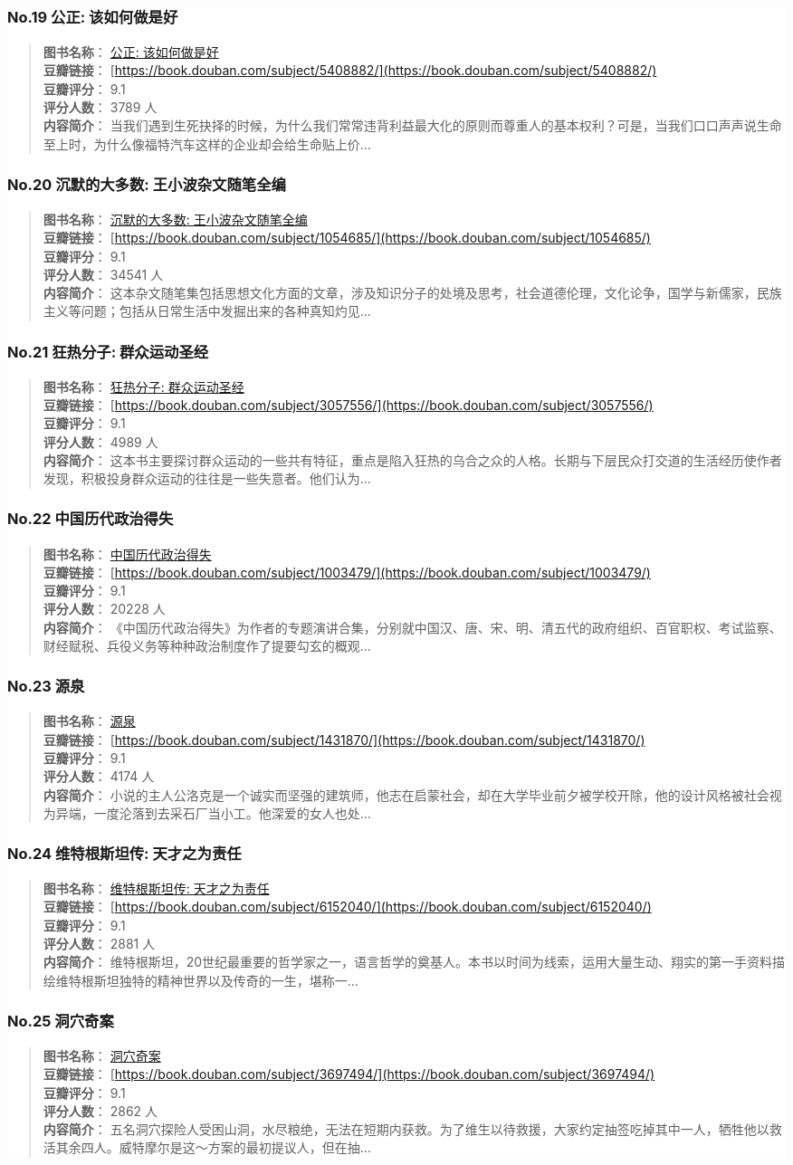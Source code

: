### No.19 公正: 该如何做是好
 > **图书名称**： [公正: 该如何做是好](https://book.douban.com/subject/5408882/)  
 > **豆瓣链接**： [https://book.douban.com/subject/5408882/](https://book.douban.com/subject/5408882/)  
 > **豆瓣评分**： 9.1  
 > **评分人数**： 3789 人  
 > **内容简介**： 当我们遇到生死抉择的时候，为什么我们常常违背利益最大化的原则而尊重人的基本权利？可是，当我们口口声声说生命至上时，为什么像福特汽车这样的企业却会给生命贴上价...  

### No.20 沉默的大多数: 王小波杂文随笔全编
 > **图书名称**： [沉默的大多数: 王小波杂文随笔全编](https://book.douban.com/subject/1054685/)  
 > **豆瓣链接**： [https://book.douban.com/subject/1054685/](https://book.douban.com/subject/1054685/)  
 > **豆瓣评分**： 9.1  
 > **评分人数**： 34541 人  
 > **内容简介**： 这本杂文随笔集包括思想文化方面的文章，涉及知识分子的处境及思考，社会道德伦理，文化论争，国学与新儒家，民族主义等问题；包括从日常生活中发掘出来的各种真知灼见...  

### No.21 狂热分子: 群众运动圣经
 > **图书名称**： [狂热分子: 群众运动圣经](https://book.douban.com/subject/3057556/)  
 > **豆瓣链接**： [https://book.douban.com/subject/3057556/](https://book.douban.com/subject/3057556/)  
 > **豆瓣评分**： 9.1  
 > **评分人数**： 4989 人  
 > **内容简介**： 这本书主要探讨群众运动的一些共有特征，重点是陷入狂热的乌合之众的人格。长期与下层民众打交道的生活经历使作者发现，积极投身群众运动的往往是一些失意者。他们认为...  

### No.22 中国历代政治得失
 > **图书名称**： [中国历代政治得失](https://book.douban.com/subject/1003479/)  
 > **豆瓣链接**： [https://book.douban.com/subject/1003479/](https://book.douban.com/subject/1003479/)  
 > **豆瓣评分**： 9.1  
 > **评分人数**： 20228 人  
 > **内容简介**： 《中国历代政治得失》为作者的专题演讲合集，分别就中国汉、唐、宋、明、清五代的政府组织、百官职权、考试监察、财经赋税、兵役义务等种种政治制度作了提要勾玄的概观...  

### No.23 源泉
 > **图书名称**： [源泉](https://book.douban.com/subject/1431870/)  
 > **豆瓣链接**： [https://book.douban.com/subject/1431870/](https://book.douban.com/subject/1431870/)  
 > **豆瓣评分**： 9.1  
 > **评分人数**： 4174 人  
 > **内容简介**： 小说的主人公洛克是一个诚实而坚强的建筑师，他志在启蒙社会，却在大学毕业前夕被学校开除，他的设计风格被社会视为异端，一度沦落到去采石厂当小工。他深爱的女人也处...  

### No.24 维特根斯坦传: 天才之为责任
 > **图书名称**： [维特根斯坦传: 天才之为责任](https://book.douban.com/subject/6152040/)  
 > **豆瓣链接**： [https://book.douban.com/subject/6152040/](https://book.douban.com/subject/6152040/)  
 > **豆瓣评分**： 9.1  
 > **评分人数**： 2881 人  
 > **内容简介**： 维特根斯坦，20世纪最重要的哲学家之一，语言哲学的奠基人。本书以时间为线索，运用大量生动、翔实的第一手资料描绘维特根斯坦独特的精神世界以及传奇的一生，堪称一...  

### No.25 洞穴奇案
 > **图书名称**： [洞穴奇案](https://book.douban.com/subject/3697494/)  
 > **豆瓣链接**： [https://book.douban.com/subject/3697494/](https://book.douban.com/subject/3697494/)  
 > **豆瓣评分**： 9.1  
 > **评分人数**： 2862 人  
 > **内容简介**： 五名洞穴探险人受困山洞，水尽粮绝，无法在短期内获救。为了维生以待救援，大家约定抽签吃掉其中一人，牺牲他以救活其余四人。威特摩尔是这～方案的最初提议人，但在抽...  

